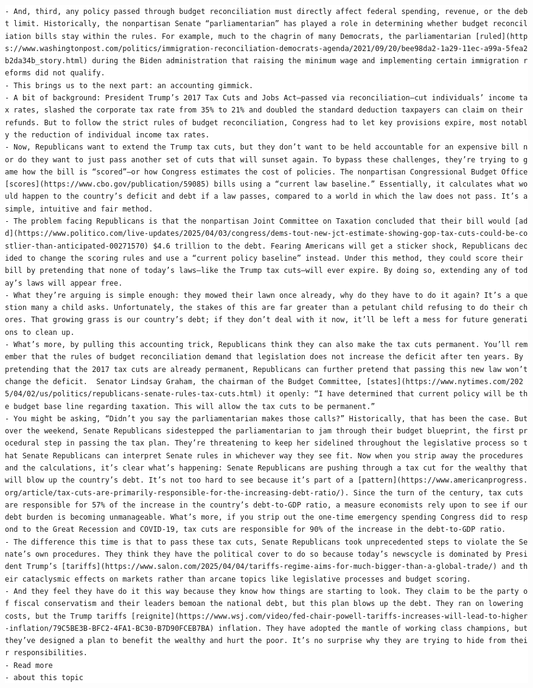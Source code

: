     - And, third, any policy passed through budget reconciliation must directly affect federal spending, revenue, or the debt limit. Historically, the nonpartisan Senate “parliamentarian” has played a role in determining whether budget reconciliation bills stay within the rules. For example, much to the chagrin of many Democrats, the parliamentarian [ruled](https://www.washingtonpost.com/politics/immigration-reconciliation-democrats-agenda/2021/09/20/bee98da2-1a29-11ec-a99a-5fea2b2da34b_story.html) during the Biden administration that raising the minimum wage and implementing certain immigration reforms did not qualify.
    - This brings us to the next part: an accounting gimmick.
    - A bit of background: President Trump’s 2017 Tax Cuts and Jobs Act—passed via reconciliation—cut individuals’ income tax rates, slashed the corporate tax rate from 35% to 21% and doubled the standard deduction taxpayers can claim on their refunds. But to follow the strict rules of budget reconciliation, Congress had to let key provisions expire, most notably the reduction of individual income tax rates.
    - Now, Republicans want to extend the Trump tax cuts, but they don’t want to be held accountable for an expensive bill nor do they want to just pass another set of cuts that will sunset again. To bypass these challenges, they’re trying to game how the bill is “scored”—or how Congress estimates the cost of policies. The nonpartisan Congressional Budget Office [scores](https://www.cbo.gov/publication/59085) bills using a “current law baseline.” Essentially, it calculates what would happen to the country’s deficit and debt if a law passes, compared to a world in which the law does not pass. It’s a simple, intuitive and fair method.
    - The problem facing Republicans is that the nonpartisan Joint Committee on Taxation concluded that their bill would [add](https://www.politico.com/live-updates/2025/04/03/congress/dems-tout-new-jct-estimate-showing-gop-tax-cuts-could-be-costlier-than-anticipated-00271570) $4.6 trillion to the debt. Fearing Americans will get a sticker shock, Republicans decided to change the scoring rules and use a “current policy baseline” instead. Under this method, they could score their bill by pretending that none of today’s laws—like the Trump tax cuts—will ever expire. By doing so, extending any of today’s laws will appear free.
    - What they’re arguing is simple enough: they mowed their lawn once already, why do they have to do it again? It’s a question many a child asks. Unfortunately, the stakes of this are far greater than a petulant child refusing to do their chores. That growing grass is our country’s debt; if they don’t deal with it now, it’ll be left a mess for future generations to clean up.
    - What’s more, by pulling this accounting trick, Republicans think they can also make the tax cuts permanent. You’ll remember that the rules of budget reconciliation demand that legislation does not increase the deficit after ten years. By pretending that the 2017 tax cuts are already permanent, Republicans can further pretend that passing this new law won’t change the deficit.  Senator Lindsay Graham, the chairman of the Budget Committee, [states](https://www.nytimes.com/2025/04/02/us/politics/republicans-senate-rules-tax-cuts.html) it openly: “I have determined that current policy will be the budget base line regarding taxation. This will allow the tax cuts to be permanent.”
    - You might be asking, “Didn’t you say the parliamentarian makes those calls?” Historically, that has been the case. But over the weekend, Senate Republicans sidestepped the parliamentarian to jam through their budget blueprint, the first procedural step in passing the tax plan. They’re threatening to keep her sidelined throughout the legislative process so that Senate Republicans can interpret Senate rules in whichever way they see fit. Now when you strip away the procedures and the calculations, it’s clear what’s happening: Senate Republicans are pushing through a tax cut for the wealthy that will blow up the country’s debt. It’s not too hard to see because it’s part of a [pattern](https://www.americanprogress.org/article/tax-cuts-are-primarily-responsible-for-the-increasing-debt-ratio/). Since the turn of the century, tax cuts are responsible for 57% of the increase in the country’s debt-to-GDP ratio, a measure economists rely upon to see if our debt burden is becoming unmanageable. What’s more, if you strip out the one-time emergency spending Congress did to respond to the Great Recession and COVID-19, tax cuts are responsible for 90% of the increase in the debt-to-GDP ratio.
    - The difference this time is that to pass these tax cuts, Senate Republicans took unprecedented steps to violate the Senate’s own procedures. They think they have the political cover to do so because today’s newscycle is dominated by President Trump’s [tariffs](https://www.salon.com/2025/04/04/tariffs-regime-aims-for-much-bigger-than-a-global-trade/) and their cataclysmic effects on markets rather than arcane topics like legislative processes and budget scoring.
    - And they feel they have do it this way because they know how things are starting to look. They claim to be the party of fiscal conservatism and their leaders bemoan the national debt, but this plan blows up the debt. They ran on lowering costs, but the Trump tariffs [reignite](https://www.wsj.com/video/fed-chair-powell-tariffs-increases-will-lead-to-higher-inflation/79C5BE3B-BFC2-4FA1-BC30-B7D90FCEB7BA) inflation. They have adopted the mantle of working class champions, but they’ve designed a plan to benefit the wealthy and hurt the poor. It’s no surprise why they are trying to hide from their responsibilities.
    - Read more
    - about this topic